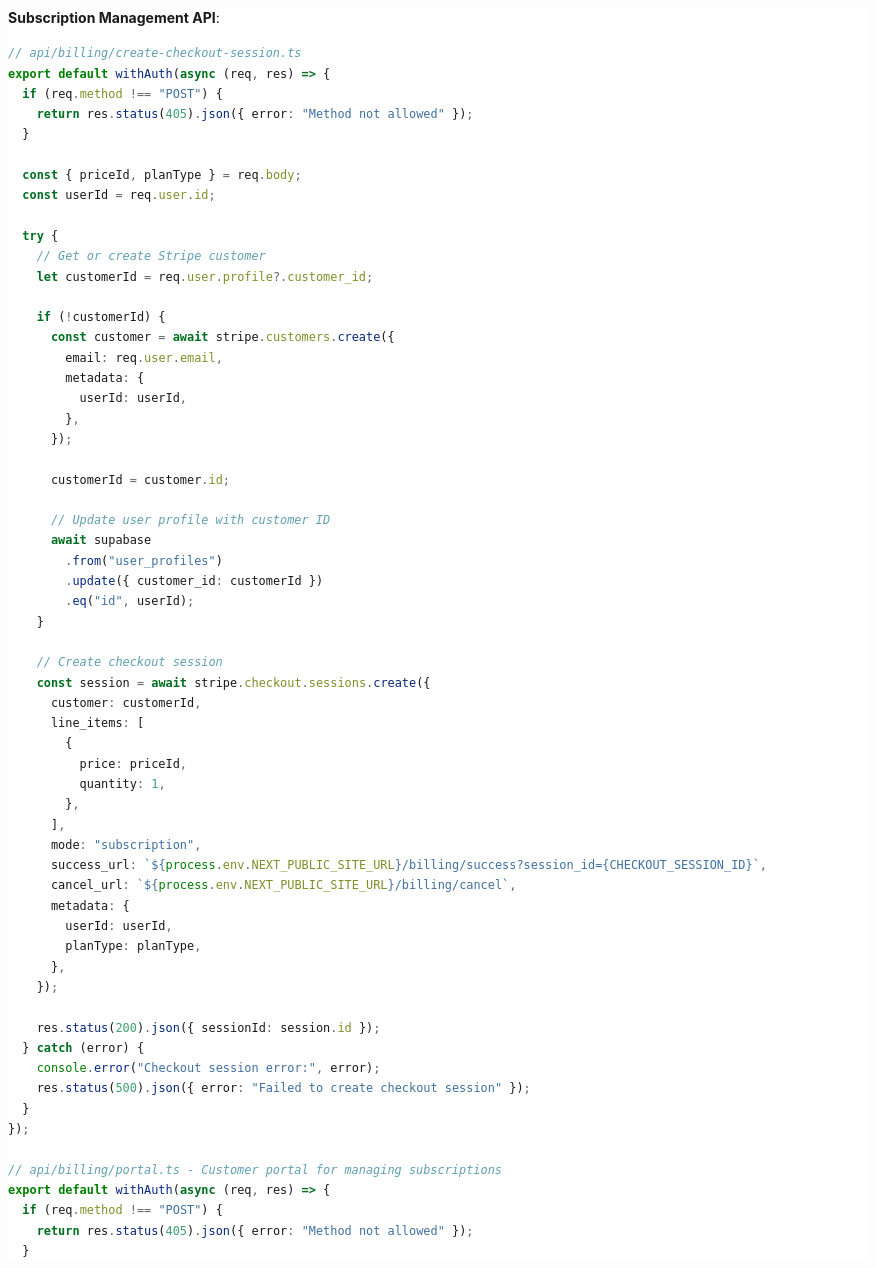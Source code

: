 **Subscription Management API**:

```typescript
// api/billing/create-checkout-session.ts
export default withAuth(async (req, res) => {
  if (req.method !== "POST") {
    return res.status(405).json({ error: "Method not allowed" });
  }

  const { priceId, planType } = req.body;
  const userId = req.user.id;

  try {
    // Get or create Stripe customer
    let customerId = req.user.profile?.customer_id;

    if (!customerId) {
      const customer = await stripe.customers.create({
        email: req.user.email,
        metadata: {
          userId: userId,
        },
      });

      customerId = customer.id;

      // Update user profile with customer ID
      await supabase
        .from("user_profiles")
        .update({ customer_id: customerId })
        .eq("id", userId);
    }

    // Create checkout session
    const session = await stripe.checkout.sessions.create({
      customer: customerId,
      line_items: [
        {
          price: priceId,
          quantity: 1,
        },
      ],
      mode: "subscription",
      success_url: `${process.env.NEXT_PUBLIC_SITE_URL}/billing/success?session_id={CHECKOUT_SESSION_ID}`,
      cancel_url: `${process.env.NEXT_PUBLIC_SITE_URL}/billing/cancel`,
      metadata: {
        userId: userId,
        planType: planType,
      },
    });

    res.status(200).json({ sessionId: session.id });
  } catch (error) {
    console.error("Checkout session error:", error);
    res.status(500).json({ error: "Failed to create checkout session" });
  }
});

// api/billing/portal.ts - Customer portal for managing subscriptions
export default withAuth(async (req, res) => {
  if (req.method !== "POST") {
    return res.status(405).json({ error: "Method not allowed" });
  }
```